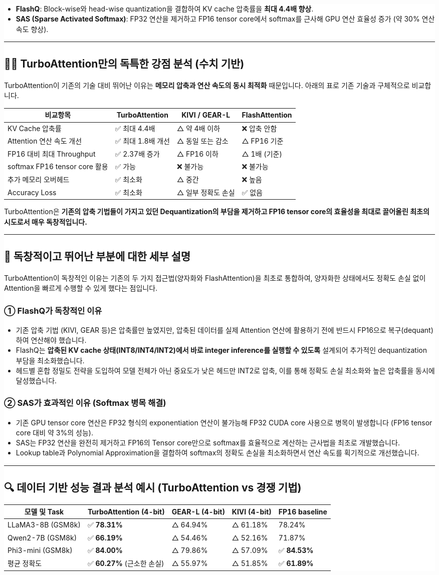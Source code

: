 - **FlashQ**: Block-wise와 head-wise quantization을 결합하여 KV cache 압축률을 **최대 4.4배 향상**.
- **SAS (Sparse Activated Softmax)**: FP32 연산을 제거하고 FP16 tensor core에서 softmax를 근사해 GPU 연산 효율성 증가 (약 30% 연산 속도 향상).

---

## 🧑‍💻 TurboAttention만의 독특한 강점 분석 (수치 기반)

TurboAttention이 기존의 기술 대비 뛰어난 이유는 **메모리 압축과 연산 속도의 동시 최적화** 때문입니다. 아래의 표로 기존 기술과 구체적으로 비교합니다.

| 비교항목                      | TurboAttention    | KIVI / GEAR-L      | FlashAttention |
| ----------------------------- | ----------------- | ------------------ | -------------- |
| KV Cache 압축률               | ✅ 최대 4.4배      | △ 약 4배 이하      | ❌ 압축 안함    |
| Attention 연산 속도 개선      | ✅ 최대 1.8배 개선 | △ 동일 또는 감소   | △ FP16 기준    |
| FP16 대비 최대 Throughput     | ✅ 2.37배 증가     | △ FP16 이하        | △ 1배 (기준)   |
| softmax FP16 tensor core 활용 | ✅ 가능            | ❌ 불가능           | ❌ 불가능       |
| 추가 메모리 오버헤드          | ✅ 최소화          | △ 중간             | ❌ 높음         |
| Accuracy Loss                 | ✅ 최소화          | △ 일부 정확도 손실 | ✅ 없음         |

TurboAttention은 **기존의 압축 기법들이 가지고 있던 Dequantization의 부담을 제거하고 FP16 tensor core의 효율성을 최대로 끌어올린 최초의 시도로서 매우 독창적입니다.**

---

## 🚀 독창적이고 뛰어난 부분에 대한 세부 설명

TurboAttention이 독창적인 이유는 기존의 두 가지 접근법(양자화와 FlashAttention)을 최초로 통합하여, 양자화한 상태에서도 정확도 손실 없이 Attention을 빠르게 수행할 수 있게 했다는 점입니다.

### ① FlashQ가 독창적인 이유
- 기존 압축 기법 (KIVI, GEAR 등)은 압축률만 높였지만, 압축된 데이터를 실제 Attention 연산에 활용하기 전에 반드시 FP16으로 복구(dequant)하여 연산해야 했습니다.
- FlashQ는 **압축된 KV cache 상태(INT8/INT4/INT2)에서 바로 integer inference를 실행할 수 있도록** 설계되어 추가적인 dequantization 부담을 최소화했습니다.
- 헤드별 혼합 정밀도 전략을 도입하여 모델 전체가 아닌 중요도가 낮은 헤드만 INT2로 압축, 이를 통해 정확도 손실 최소화와 높은 압축률을 동시에 달성했습니다.

### ② SAS가 효과적인 이유 (Softmax 병목 해결)
- 기존 GPU tensor core 연산은 FP32 형식의 exponentiation 연산이 불가능해 FP32 CUDA core 사용으로 병목이 발생합니다 (FP16 tensor core 대비 약 3%의 성능).
- SAS는 FP32 연산을 완전히 제거하고 FP16의 Tensor core만으로 softmax를 효율적으로 계산하는 근사법을 최초로 개발했습니다.
- Lookup table과 Polynomial Approximation을 결합하여 softmax의 정확도 손실을 최소화하면서 연산 속도를 획기적으로 개선했습니다.

---

## 🔍 데이터 기반 성능 결과 분석 예시 (TurboAttention vs 경쟁 기법)

| 모델 및 Task      | TurboAttention (4-bit)     | GEAR-L (4-bit) | KIVI (4-bit) | FP16 baseline |
| ----------------- | -------------------------- | -------------- | ------------ | ------------- |
| LLaMA3-8B (GSM8k) | ✅ **78.31%**               | △ 64.94%       | △ 61.18%     | 78.24%        |
| Qwen2-7B (GSM8k)  | ✅ **66.19%**               | △ 54.46%       | △ 52.16%     | 71.87%        |
| Phi3-mini (GSM8k) | ✅ **84.00%**               | △ 79.86%       | △ 57.09%     | ✅ **84.53%**  |
| 평균 정확도       | ✅ **60.27%** (근소한 손실) | △ 55.97%       | △ 51.85%     | ✅ **61.89%**  |
